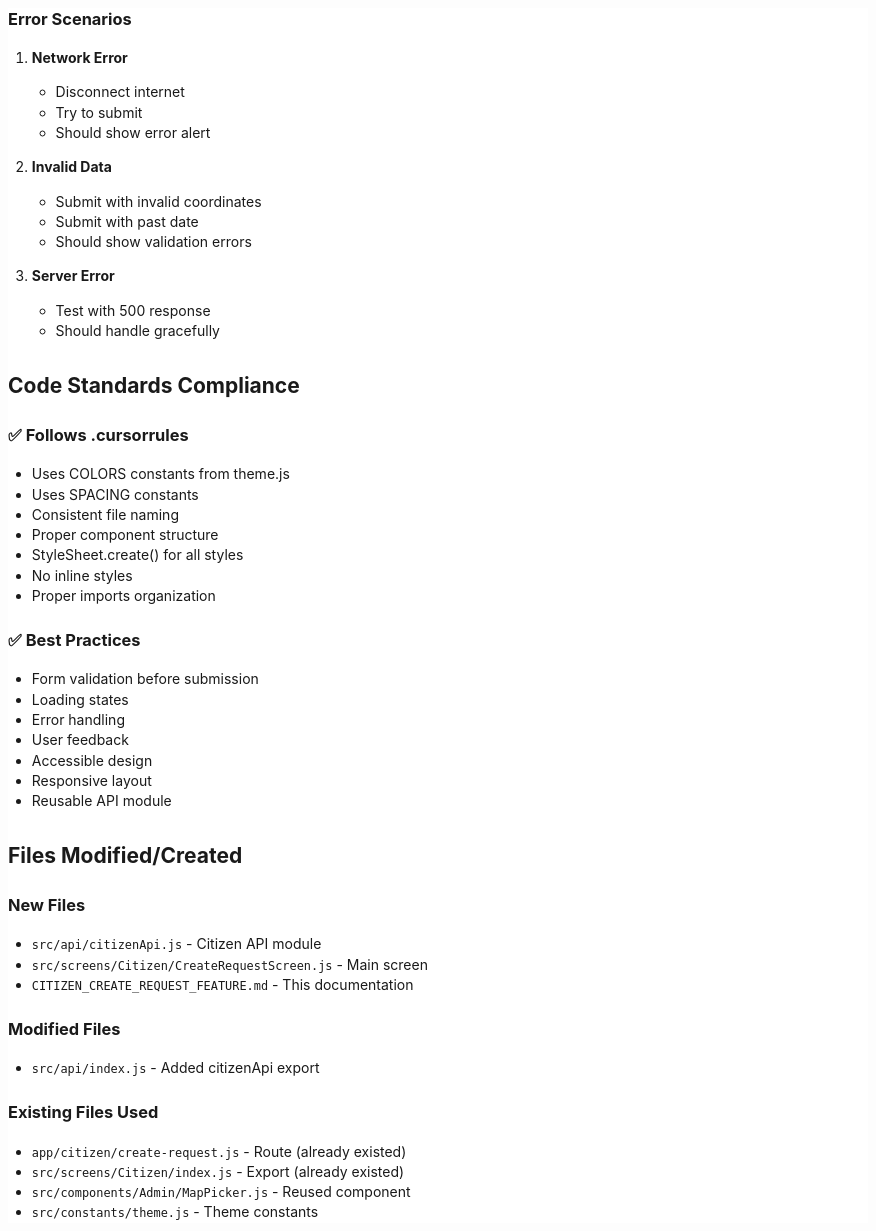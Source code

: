 ### Error Scenarios
1. **Network Error**
   - Disconnect internet
   - Try to submit
   - Should show error alert

2. **Invalid Data**
   - Submit with invalid coordinates
   - Submit with past date
   - Should show validation errors

3. **Server Error**
   - Test with 500 response
   - Should handle gracefully

## Code Standards Compliance

### ✅ Follows .cursorrules
- Uses COLORS constants from theme.js
- Uses SPACING constants
- Consistent file naming
- Proper component structure
- StyleSheet.create() for all styles
- No inline styles
- Proper imports organization

### ✅ Best Practices
- Form validation before submission
- Loading states
- Error handling
- User feedback
- Accessible design
- Responsive layout
- Reusable API module

## Files Modified/Created

### New Files
- `src/api/citizenApi.js` - Citizen API module
- `src/screens/Citizen/CreateRequestScreen.js` - Main screen
- `CITIZEN_CREATE_REQUEST_FEATURE.md` - This documentation

### Modified Files
- `src/api/index.js` - Added citizenApi export

### Existing Files Used
- `app/citizen/create-request.js` - Route (already existed)
- `src/screens/Citizen/index.js` - Export (already existed)
- `src/components/Admin/MapPicker.js` - Reused component
- `src/constants/theme.js` - Theme constants
